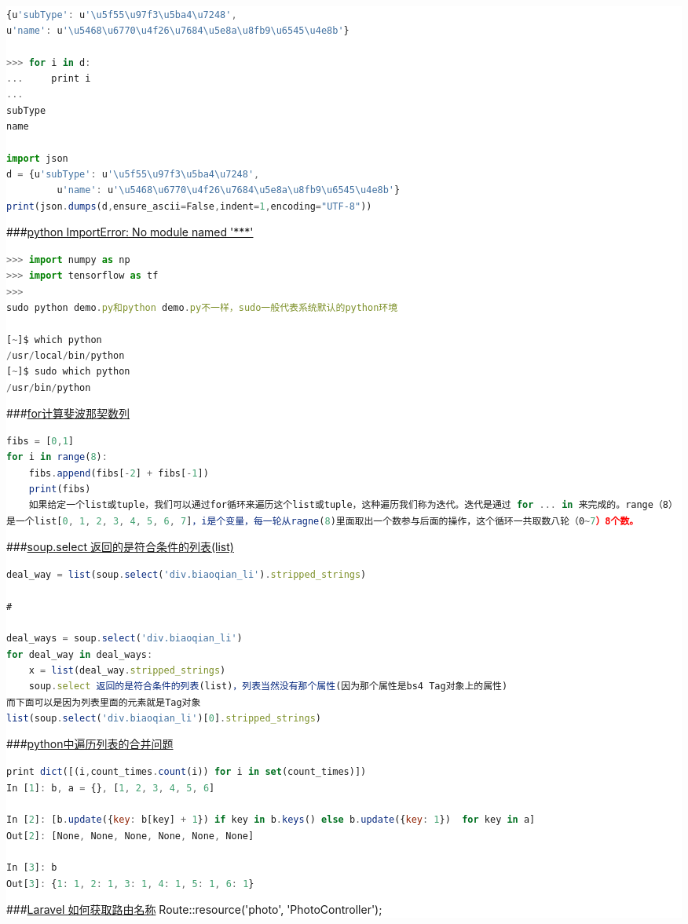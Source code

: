 ```js
{u'subType': u'\u5f55\u97f3\u5ba4\u7248',
u'name': u'\u5468\u6770\u4f26\u7684\u5e8a\u8fb9\u6545\u4e8b'}

>>> for i in d:
...     print i
... 
subType
name

import json
d = {u'subType': u'\u5f55\u97f3\u5ba4\u7248',
         u'name': u'\u5468\u6770\u4f26\u7684\u5e8a\u8fb9\u6545\u4e8b'}
print(json.dumps(d,ensure_ascii=False,indent=1,encoding="UTF-8"))
```
###[python ImportError: No module named '***'](https://segmentfault.com/q/1010000008425727)
```js
>>> import numpy as np
>>> import tensorflow as tf
>>>     
sudo python demo.py和python demo.py不一样，sudo一般代表系统默认的python环境

[~]$ which python
/usr/local/bin/python
[~]$ sudo which python
/usr/bin/python
```
###[for计算斐波那契数列](https://segmentfault.com/q/1010000008403879)
```js
fibs = [0,1]
for i in range(8):
    fibs.append(fibs[-2] + fibs[-1])
    print(fibs)
    如果给定一个list或tuple，我们可以通过for循环来遍历这个list或tuple，这种遍历我们称为迭代。迭代是通过 for ... in 来完成的。range（8）是一个list[0, 1, 2, 3, 4, 5, 6, 7]，i是个变量，每一轮从ragne(8)里面取出一个数参与后面的操作，这个循环一共取数八轮（0~7）8个数。
```
###[soup.select 返回的是符合条件的列表(list)](https://segmentfault.com/q/1010000008421015)
```js
deal_way = list(soup.select('div.biaoqian_li').stripped_strings)

#

deal_ways = soup.select('div.biaoqian_li')
for deal_way in deal_ways:
    x = list(deal_way.stripped_strings)
    soup.select 返回的是符合条件的列表(list)，列表当然没有那个属性(因为那个属性是bs4 Tag对象上的属性)
而下面可以是因为列表里面的元素就是Tag对象
list(soup.select('div.biaoqian_li')[0].stripped_strings) 
```
###[python中遍历列表的合并问题](https://segmentfault.com/q/1010000008409760)
```js
print dict([(i,count_times.count(i)) for i in set(count_times)])
In [1]: b, a = {}, [1, 2, 3, 4, 5, 6]

In [2]: [b.update({key: b[key] + 1}) if key in b.keys() else b.update({key: 1})  for key in a]
Out[2]: [None, None, None, None, None, None]

In [3]: b
Out[3]: {1: 1, 2: 1, 3: 1, 4: 1, 5: 1, 6: 1}
```
###[Laravel 如何获取路由名称](https://segmentfault.com/q/1010000008441811)
Route::resource('photo', 'PhotoController');
